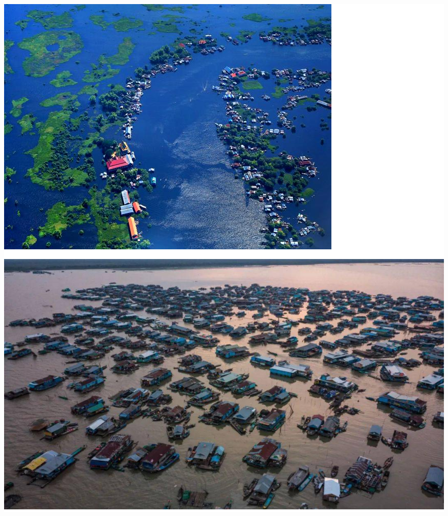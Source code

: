 ![](images/btnews/0301_0400/0325/media/image9.jpeg)

![](images/btnews/0301_0400/0325/media/image10.png)
